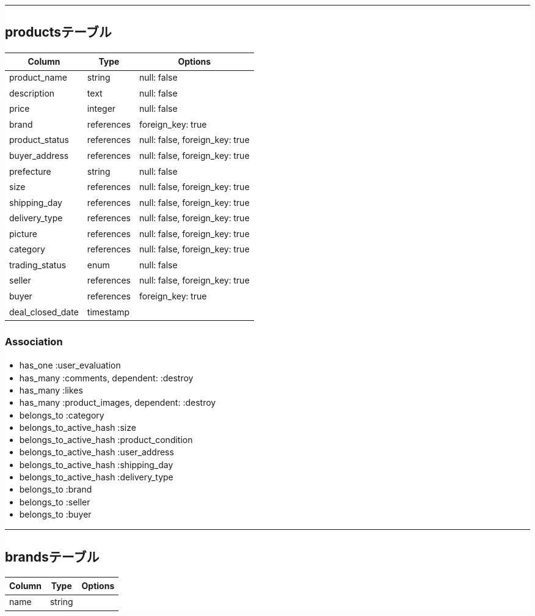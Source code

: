 --------------------------------------------------------------

## productsテーブル
|Column|Type|Options|
|------|----|-------|
|product_name|string|null: false|
|description|text|null: false|
|price|integer|null: false|
|brand|references|foreign_key: true|
|product_status|references|null: false, foreign_key: true|
|buyer_address|references|null: false, foreign_key: true|
|prefecture|string|null: false|
|size|references|null: false, foreign_key: true|
|shipping_day|references|null: false, foreign_key: true|
|delivery_type|references|null: false, foreign_key: true|
|picture|references|null: false, foreign_key: true|
|category|references|null: false, foreign_key: true|
|trading_status|enum|null: false|
|seller|references|null: false, foreign_key: true|
|buyer|references|foreign_key: true|
|deal_closed_date|timestamp|

### Association
- has_one :user_evaluation
- has_many :comments, dependent: :destroy
- has_many :likes
- has_many :product_images, dependent: :destroy
- belongs_to :category
- belongs_to_active_hash :size
- belongs_to_active_hash :product_condition
- belongs_to_active_hash :user_address
- belongs_to_active_hash :shipping_day
- belongs_to_active_hash :delivery_type
- belongs_to :brand
- belongs_to :seller
- belongs_to :buyer

--------------------------------------------------------------

## brandsテーブル
|Column|Type|Options|
|------|----|-------|
|name|string|
